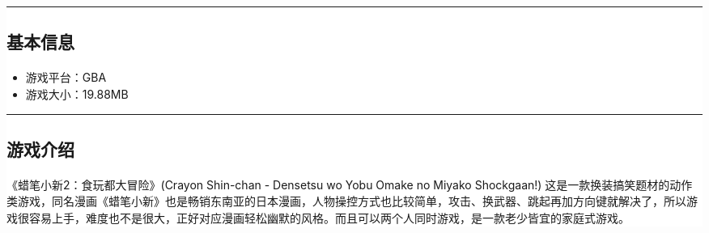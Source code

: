  <hr><h2>&#22522;&#26412;&#20449;&#24687;</h2> <ul><li>&#28216;&#25103;&#24179;&#21488;&#65306;GBA</li><li>&#28216;&#25103;&#22823;&#23567;&#65306;19.88MB</li></ul><hr><h2>&#28216;&#25103;&#20171;&#32461;</h2> &#12298;&#34593;&#31508;&#23567;&#26032;2&#65306;&#39135;&#29609;&#37117;&#22823;&#20882;&#38505;&#12299;(Crayon Shin-chan - Densetsu wo Yobu Omake no Miyako Shockgaan!) &#36825;&#26159;&#19968;&#27454;&#25442;&#35013;&#25630;&#31505;&#39064;&#26448;&#30340;&#21160;&#20316;&#31867;&#28216;&#25103;&#65292;&#21516;&#21517;&#28459;&#30011;&#12298;&#34593;&#31508;&#23567;&#26032;&#12299;&#20063;&#26159;&#30021;&#38144;&#19996;&#21335;&#20122;&#30340;&#26085;&#26412;&#28459;&#30011;&#65292;&#20154;&#29289;&#25805;&#25511;&#26041;&#24335;&#20063;&#27604;&#36739;&#31616;&#21333;&#65292;&#25915;&#20987;&#12289;&#25442;&#27494;&#22120;&#12289;&#36339;&#36215;&#20877;&#21152;&#26041;&#21521;&#38190;&#23601;&#35299;&#20915;&#20102;&#65292;&#25152;&#20197;&#28216;&#25103;&#24456;&#23481;&#26131;&#19978;&#25163;&#65292;&#38590;&#24230;&#20063;&#19981;&#26159;&#24456;&#22823;&#65292;&#27491;&#22909;&#23545;&#24212;&#28459;&#30011;&#36731;&#26494;&#24189;&#40664;&#30340;&#39118;&#26684;&#12290;&#32780;&#19988;&#21487;&#20197;&#20004;&#20010;&#20154;&#21516;&#26102;&#28216;&#25103;&#65292;&#26159;&#19968;&#27454;&#32769;&#23569;&#30342;&#23452;&#30340;&#23478;&#24237;&#24335;&#28216;&#25103;&#12290;